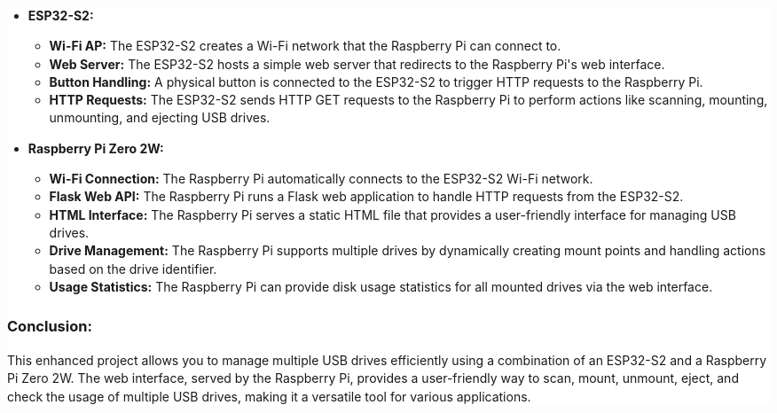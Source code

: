 - **ESP32-S2:**
  - **Wi-Fi AP:** The ESP32-S2 creates a Wi-Fi network that the Raspberry Pi can connect to.
  - **Web Server:** The ESP32-S2 hosts a simple web server that redirects to the Raspberry Pi's web interface.
  - **Button Handling:** A physical button is connected to the ESP32-S2 to trigger HTTP requests to the Raspberry Pi.
  - **HTTP Requests:** The ESP32-S2 sends HTTP GET requests to the Raspberry Pi to perform actions like scanning, mounting, unmounting, and ejecting USB drives.

- **Raspberry Pi Zero 2W:**
  - **Wi-Fi Connection:** The Raspberry Pi automatically connects to the ESP32-S2 Wi-Fi network.
  - **Flask Web API:** The Raspberry Pi runs a Flask web application to handle HTTP requests from the ESP32-S2.
  - **HTML Interface:** The Raspberry Pi serves a static HTML file that provides a user-friendly interface for managing USB drives.
  - **Drive Management:** The Raspberry Pi supports multiple drives by dynamically creating mount points and handling actions based on the drive identifier.
  - **Usage Statistics:** The Raspberry Pi can provide disk usage statistics for all mounted drives via the web interface.

### **Conclusion:**

This enhanced project allows you to manage multiple USB drives efficiently using a combination of an ESP32-S2 and a Raspberry Pi Zero 2W. The web interface, served by the Raspberry Pi, provides a user-friendly way to scan, mount, unmount, eject, and check the usage of multiple USB drives, making it a versatile tool for various applications.